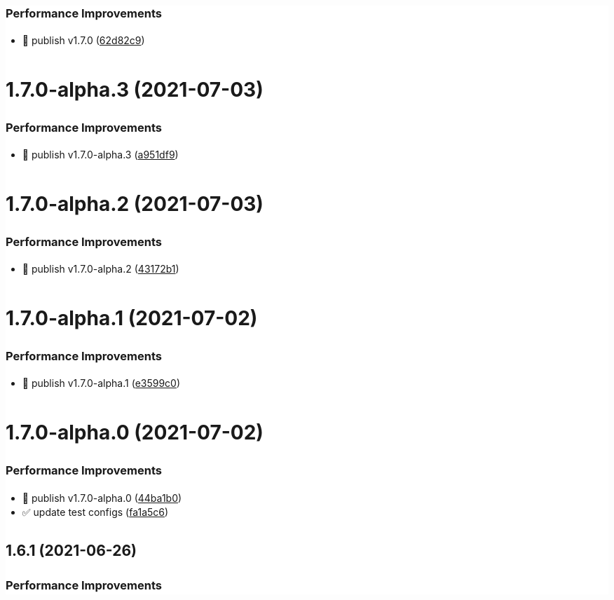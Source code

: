 ### Performance Improvements

* 🔖 publish v1.7.0 ([62d82c9](https://github.com/guanghechen/node-scaffolds/commit/62d82c9b8a9c8fd1816d6ab64ddc2efde2d59649))



# 1.7.0-alpha.3 (2021-07-03)


### Performance Improvements

* 🔖 publish v1.7.0-alpha.3 ([a951df9](https://github.com/guanghechen/node-scaffolds/commit/a951df93d9555a39d5007134afe597374f33c8ed))



# 1.7.0-alpha.2 (2021-07-03)


### Performance Improvements

* 🔖 publish v1.7.0-alpha.2 ([43172b1](https://github.com/guanghechen/node-scaffolds/commit/43172b172edcb585de6171838da4cd619acc05af))



# 1.7.0-alpha.1 (2021-07-02)


### Performance Improvements

* 🔖 publish v1.7.0-alpha.1 ([e3599c0](https://github.com/guanghechen/node-scaffolds/commit/e3599c01885903e0daa7c73ccb25760480ad86df))



# 1.7.0-alpha.0 (2021-07-02)


### Performance Improvements

* 🔖 publish v1.7.0-alpha.0 ([44ba1b0](https://github.com/guanghechen/node-scaffolds/commit/44ba1b0abdf23e5f2b90f07c3462308982054df4))
* ✅ update test configs ([fa1a5c6](https://github.com/guanghechen/node-scaffolds/commit/fa1a5c62eb0bf185bf8fc61b9c83a9524d31b33f))



## 1.6.1 (2021-06-26)


### Performance Improvements
